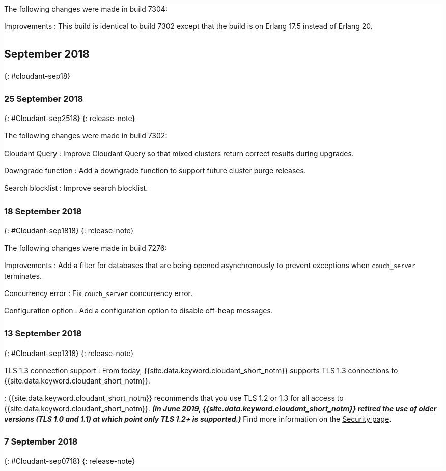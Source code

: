The following changes were made in build 7304:

Improvements
:   This build is identical to build 7302 except that the build is on Erlang 17.5 instead of Erlang 20.

## September 2018
{: #cloudant-sep18}

### 25 September 2018
{: #Cloudant-sep2518}
{: release-note}

The following changes were made in build 7302:

Cloudant Query
:   Improve Cloudant Query so that mixed clusters return correct results during upgrades.

Downgrade function
:   Add a downgrade function to support future cluster purge releases.

Search blocklist
:   Improve search blocklist.

### 18 September 2018
{: #Cloudant-sep1818}
{: release-note}

The following changes were made in build 7276:

Improvements
:   Add a filter for databases that are being opened asynchronously to prevent exceptions when `couch_server` terminates.

Concurrency error
:   Fix `couch_server` concurrency error.

Configuration option
:   Add a configuration option to disable off-heap messages.

### 13 September 2018
{: #Cloudant-sep1318}
{: release-note}

TLS 1.3 connection support
:   From today, {{site.data.keyword.cloudant_short_notm}} supports TLS 1.3 connections to {{site.data.keyword.cloudant_short_notm}}.

:   {{site.data.keyword.cloudant_short_notm}} recommends that you use TLS 1.2 or 1.3 for all access to {{site.data.keyword.cloudant_short_notm}}.
***(In June 2019, {{site.data.keyword.cloudant_short_notm}} retired the use of older
versions (TLS 1.0 and 1.1) at which point only TLS 1.2+ is supported.)*** Find more information on the [Security page](/docs/Cloudant?topic=Cloudant-security#security).

### 7 September 2018
{: #Cloudant-sep0718}
{: release-note}
